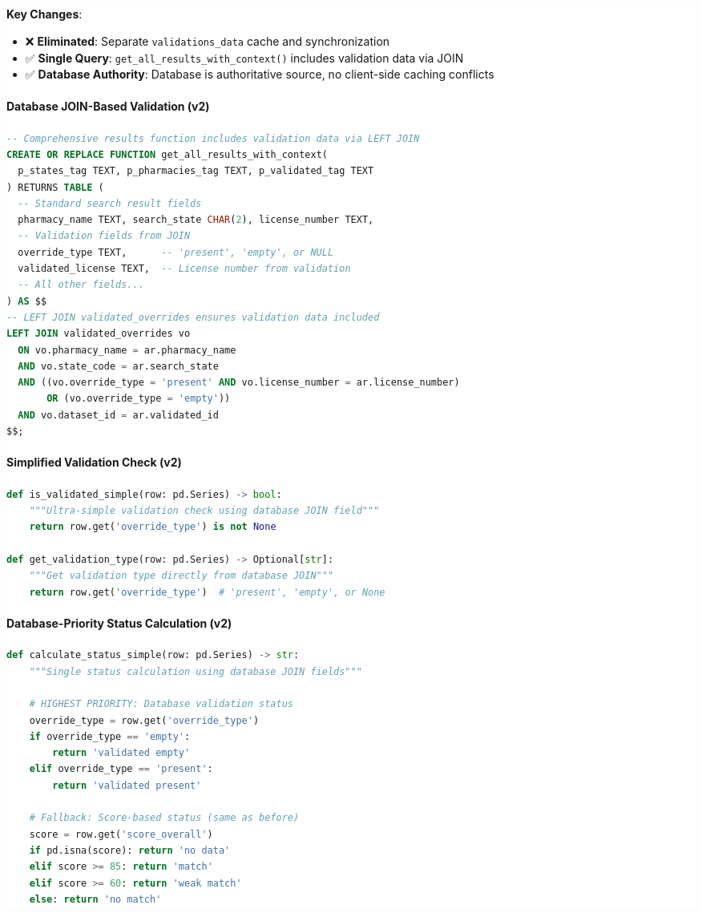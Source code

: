 **Key Changes**:
- ❌ **Eliminated**: Separate `validations_data` cache and synchronization
- ✅ **Single Query**: `get_all_results_with_context()` includes validation data via JOIN
- ✅ **Database Authority**: Database is authoritative source, no client-side caching conflicts

#### Database JOIN-Based Validation (v2)
```sql
-- Comprehensive results function includes validation data via LEFT JOIN
CREATE OR REPLACE FUNCTION get_all_results_with_context(
  p_states_tag TEXT, p_pharmacies_tag TEXT, p_validated_tag TEXT
) RETURNS TABLE (
  -- Standard search result fields
  pharmacy_name TEXT, search_state CHAR(2), license_number TEXT,
  -- Validation fields from JOIN
  override_type TEXT,      -- 'present', 'empty', or NULL
  validated_license TEXT,  -- License number from validation
  -- All other fields...
) AS $$
-- LEFT JOIN validated_overrides ensures validation data included
LEFT JOIN validated_overrides vo 
  ON vo.pharmacy_name = ar.pharmacy_name
  AND vo.state_code = ar.search_state
  AND ((vo.override_type = 'present' AND vo.license_number = ar.license_number)
       OR (vo.override_type = 'empty'))
  AND vo.dataset_id = ar.validated_id
$$;
```

#### Simplified Validation Check (v2)
```python
def is_validated_simple(row: pd.Series) -> bool:
    """Ultra-simple validation check using database JOIN field"""
    return row.get('override_type') is not None

def get_validation_type(row: pd.Series) -> Optional[str]:
    """Get validation type directly from database JOIN"""
    return row.get('override_type')  # 'present', 'empty', or None
```

#### Database-Priority Status Calculation (v2)
```python
def calculate_status_simple(row: pd.Series) -> str:
    """Single status calculation using database JOIN fields"""
    
    # HIGHEST PRIORITY: Database validation status
    override_type = row.get('override_type')
    if override_type == 'empty':
        return 'validated empty'
    elif override_type == 'present':
        return 'validated present'
    
    # Fallback: Score-based status (same as before)
    score = row.get('score_overall')
    if pd.isna(score): return 'no data'
    elif score >= 85: return 'match'
    elif score >= 60: return 'weak match'  
    else: return 'no match'
```
